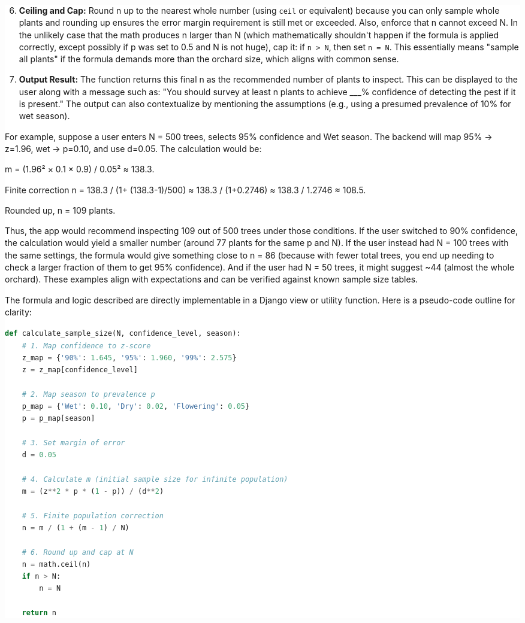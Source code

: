 6. **Ceiling and Cap:** Round n up to the nearest whole number (using `ceil` or equivalent) because you can only sample whole plants and rounding up ensures the error margin requirement is still met or exceeded. Also, enforce that n cannot exceed N. In the unlikely case that the math produces n larger than N (which mathematically shouldn't happen if the formula is applied correctly, except possibly if p was set to 0.5 and N is not huge), cap it: if `n > N`, then set `n = N`. This essentially means "sample all plants" if the formula demands more than the orchard size, which aligns with common sense.

7. **Output Result:** The function returns this final n as the recommended number of plants to inspect. This can be displayed to the user along with a message such as: "You should survey at least n plants to achieve ___% confidence of detecting the pest if it is present." The output can also contextualize by mentioning the assumptions (e.g., using a presumed prevalence of 10% for wet season).

For example, suppose a user enters N = 500 trees, selects 95% confidence and Wet season. The backend will map 95% -> z=1.96, wet -> p=0.10, and use d=0.05. The calculation would be:

m = (1.96² × 0.1 × 0.9) / 0.05² ≈ 138.3.

Finite correction
n = 138.3 / (1+ (138.3-1)/500) ≈ 138.3 / (1+0.2746) ≈ 138.3 / 1.2746 ≈ 108.5.

Rounded up, n = 109 plants.

Thus, the app would recommend inspecting 109 out of 500 trees under those conditions. If the user switched to 90% confidence, the calculation would yield a smaller number (around 77 plants for the same p and N). If the user instead had N = 100 trees with the same settings, the formula would give something close to n = 86 (because with fewer total trees, you end up needing to check a larger fraction of them to get 95% confidence). And if the user had N = 50 trees, it might suggest ~44 (almost the whole orchard). These examples align with expectations and can be verified against known sample size tables.

The formula and logic described are directly implementable in a Django view or utility function. Here is a pseudo-code outline for clarity:

```python
def calculate_sample_size(N, confidence_level, season):
    # 1. Map confidence to z-score
    z_map = {'90%': 1.645, '95%': 1.960, '99%': 2.575}
    z = z_map[confidence_level]
    
    # 2. Map season to prevalence p
    p_map = {'Wet': 0.10, 'Dry': 0.02, 'Flowering': 0.05}
    p = p_map[season]
    
    # 3. Set margin of error
    d = 0.05
    
    # 4. Calculate m (initial sample size for infinite population)
    m = (z**2 * p * (1 - p)) / (d**2)
    
    # 5. Finite population correction
    n = m / (1 + (m - 1) / N)
    
    # 6. Round up and cap at N
    n = math.ceil(n)
    if n > N:
        n = N
        
    return n
```

